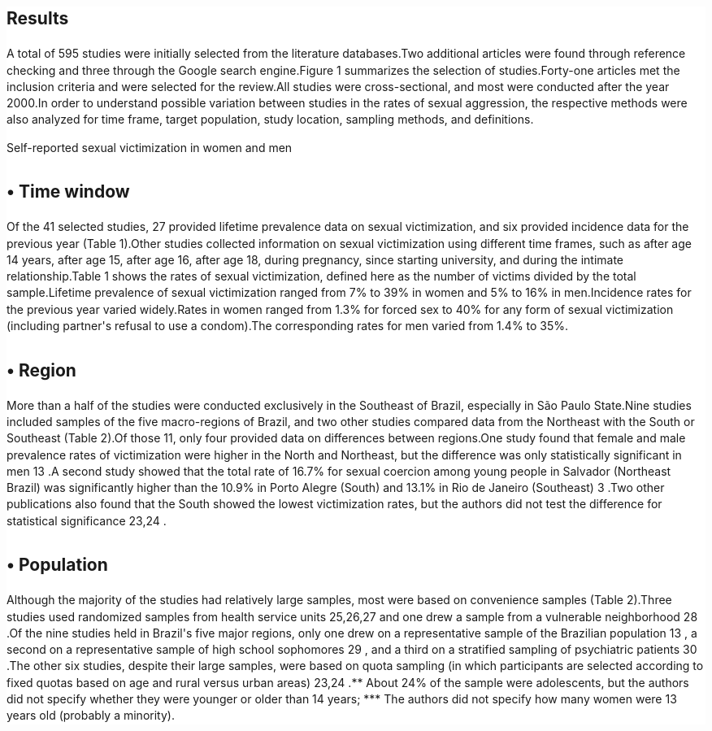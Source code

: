 
## Results

A total of 595 studies were initially selected from the literature databases.Two additional articles were found through reference checking and three through the Google search engine.Figure 1 summarizes the selection of studies.Forty-one articles met the inclusion criteria and were selected for the review.All studies were cross-sectional, and most were conducted after the year 2000.In order to understand possible variation between studies in the rates of sexual aggression, the respective methods were also analyzed for time frame, target population, study location, sampling methods, and definitions.

Self-reported sexual victimization in women and men


## • Time window

Of the 41 selected studies, 27 provided lifetime prevalence data on sexual victimization, and six provided incidence data for the previous year (Table 1).Other studies collected information on sexual victimization using different time frames, such as after age 14 years, after age 15, after age 16, after age 18, during pregnancy, since starting university, and during the intimate relationship.Table 1 shows the rates of sexual victimization, defined here as the number of victims divided by the total sample.Lifetime prevalence of sexual victimization ranged from 7% to 39% in women and 5% to 16% in men.Incidence rates for the previous year varied widely.Rates in women ranged from 1.3% for forced sex to 40% for any form of sexual victimization (including partner's refusal to use a condom).The corresponding rates for men varied from 1.4% to 35%.


## • Region

More than a half of the studies were conducted exclusively in the Southeast of Brazil, especially in São Paulo State.Nine studies included samples of the five macro-regions of Brazil, and two other studies compared data from the Northeast with the South or Southeast (Table 2).Of those 11, only four provided data on differences between regions.One study found that female and male prevalence rates of victimization were higher in the North and Northeast, but the difference was only statistically significant in men 13 .A second study showed that the total rate of 16.7% for sexual coercion among young people in Salvador (Northeast Brazil) was significantly higher than the 10.9% in Porto Alegre (South) and 13.1% in Rio de Janeiro (Southeast) 3 .Two other publications also found that the South showed the lowest victimization rates, but the authors did not test the difference for statistical significance 23,24 .


## • Population

Although the majority of the studies had relatively large samples, most were based on convenience samples (Table 2).Three studies used randomized samples from health service units 25,26,27 and one drew a sample from a vulnerable neighborhood 28 .Of the nine studies held in Brazil's five major regions, only one drew on a representative sample of the Brazilian population 13 , a second on a representative sample of high school sophomores 29 , and a third on a stratified sampling of psychiatric patients 30 .The other six studies, despite their large samples, were based on quota sampling (in which participants are selected according to fixed quotas based on age and rural versus urban areas) 23,24 .** About 24% of the sample were adolescents, but the authors did not specify whether they were younger or older than 14 years; *** The authors did not specify how many women were 13 years old (probably a minority).
